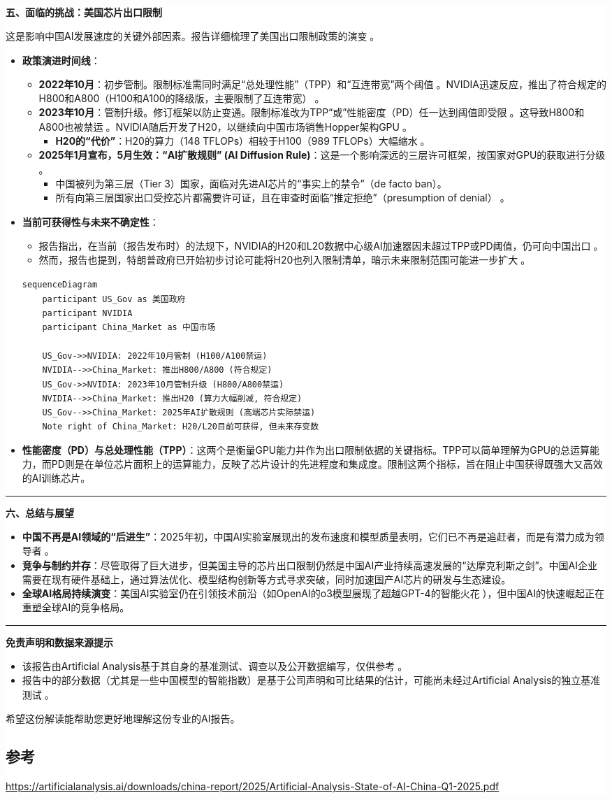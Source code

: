 
**五、面临的挑战：美国芯片出口限制**

这是影响中国AI发展速度的关键外部因素。报告详细梳理了美国出口限制政策的演变  。

* **政策演进时间线**：
    * **2022年10月**：初步管制。限制标准需同时满足“总处理性能”（TPP）和“互连带宽”两个阈值  。NVIDIA迅速反应，推出了符合规定的H800和A800（H100和A100的降级版，主要限制了互连带宽）  。
    * **2023年10月**：管制升级。修订框架以防止变通。限制标准改为TPP“或”性能密度（PD）任一达到阈值即受限  。这导致H800和A800也被禁运  。NVIDIA随后开发了H20，以继续向中国市场销售Hopper架构GPU  。
        * **H20的“代价”**：H20的算力（148 TFLOPs）相较于H100（989 TFLOPs）大幅缩水  。
    * **2025年1月宣布，5月生效：“AI扩散规则” (AI Diffusion Rule)**：这是一个影响深远的三层许可框架，按国家对GPU的获取进行分级  。
        * 中国被列为第三层（Tier 3）国家，面临对先进AI芯片的“事实上的禁令”（de facto ban）。
        * 所有向第三层国家出口受控芯片都需要许可证，且在审查时面临“推定拒绝”（presumption of denial） 。

* **当前可获得性与未来不确定性**：
    * 报告指出，在当前（报告发布时）的法规下，NVIDIA的H20和L20数据中心级AI加速器因未超过TPP或PD阈值，仍可向中国出口  。
    * 然而，报告也提到，特朗普政府已开始初步讨论可能将H20也列入限制清单，暗示未来限制范围可能进一步扩大  。

    ```mermaid
    sequenceDiagram
        participant US_Gov as 美国政府
        participant NVIDIA
        participant China_Market as 中国市场

        US_Gov->>NVIDIA: 2022年10月管制 (H100/A100禁运)
        NVIDIA-->>China_Market: 推出H800/A800 (符合规定)
        US_Gov->>NVIDIA: 2023年10月管制升级 (H800/A800禁运)
        NVIDIA-->>China_Market: 推出H20 (算力大幅削减, 符合规定)
        US_Gov-->>China_Market: 2025年AI扩散规则 (高端芯片实际禁运)
        Note right of China_Market: H20/L20目前可获得, 但未来存变数
    ```

* **性能密度（PD）与总处理性能（TPP）**：这两个是衡量GPU能力并作为出口限制依据的关键指标。TPP可以简单理解为GPU的总运算能力，而PD则是在单位芯片面积上的运算能力，反映了芯片设计的先进程度和集成度。限制这两个指标，旨在阻止中国获得既强大又高效的AI训练芯片。

---

**六、总结与展望**

* **中国不再是AI领域的“后进生”**：2025年初，中国AI实验室展现出的发布速度和模型质量表明，它们已不再是追赶者，而是有潜力成为领导者  。
* **竞争与制约并存**：尽管取得了巨大进步，但美国主导的芯片出口限制仍然是中国AI产业持续高速发展的“达摩克利斯之剑”。中国AI企业需要在现有硬件基础上，通过算法优化、模型结构创新等方式寻求突破，同时加速国产AI芯片的研发与生态建设。
* **全球AI格局持续演变**：美国AI实验室仍在引领技术前沿（如OpenAI的o3模型展现了超越GPT-4的智能火花  ），但中国AI的快速崛起正在重塑全球AI的竞争格局。

---

**免责声明和数据来源提示**

* 该报告由Artificial Analysis基于其自身的基准测试、调查以及公开数据编写，仅供参考  。
* 报告中的部分数据（尤其是一些中国模型的智能指数）是基于公司声明和可比结果的估计，可能尚未经过Artificial Analysis的独立基准测试  。

希望这份解读能帮助您更好地理解这份专业的AI报告。
  
## 参考      
      
https://artificialanalysis.ai/downloads/china-report/2025/Artificial-Analysis-State-of-AI-China-Q1-2025.pdf      
      
